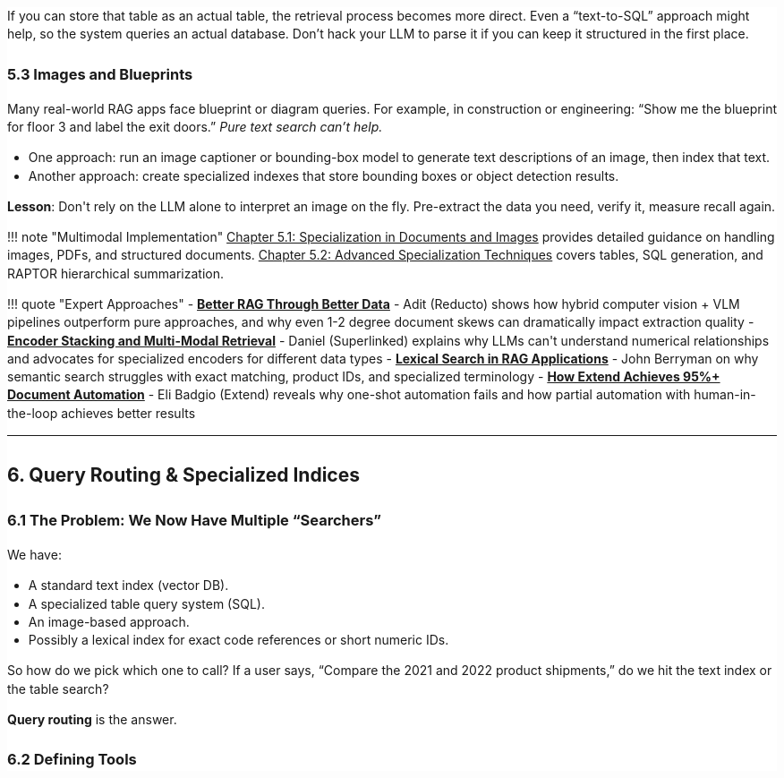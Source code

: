 If you can store that table as an actual table, the retrieval process becomes more direct. Even a “text-to-SQL” approach might help, so the system queries an actual database. Don’t hack your LLM to parse it if you can keep it structured in the first place.

### 5.3 Images and Blueprints

Many real-world RAG apps face blueprint or diagram queries. For example, in construction or engineering: “Show me the blueprint for floor 3 and label the exit doors.” _Pure text search can’t help._

- One approach: run an image captioner or bounding-box model to generate text descriptions of an image, then index that text.
- Another approach: create specialized indexes that store bounding boxes or object detection results.

**Lesson**: Don't rely on the LLM alone to interpret an image on the fly. Pre-extract the data you need, verify it, measure recall again.

!!! note "Multimodal Implementation"
    [Chapter 5.1: Specialization in Documents and Images](workshops/chapter5-1.md) provides detailed guidance on handling images, PDFs, and structured documents. [Chapter 5.2: Advanced Specialization Techniques](workshops/chapter5-2.md) covers tables, SQL generation, and RAPTOR hierarchical summarization.

!!! quote "Expert Approaches"
    - **[Better RAG Through Better Data](talks/reducto-docs-adit.md)** - Adit (Reducto) shows how hybrid computer vision + VLM pipelines outperform pure approaches, and why even 1-2 degree document skews can dramatically impact extraction quality
    - **[Encoder Stacking and Multi-Modal Retrieval](talks/superlinked-encoder-stacking.md)** - Daniel (Superlinked) explains why LLMs can't understand numerical relationships and advocates for specialized encoders for different data types
    - **[Lexical Search in RAG Applications](talks/john-lexical-search.md)** - John Berryman on why semantic search struggles with exact matching, product IDs, and specialized terminology
    - **[How Extend Achieves 95%+ Document Automation](talks/extend-document-automation.md)** - Eli Badgio (Extend) reveals why one-shot automation fails and how partial automation with human-in-the-loop achieves better results

---

## 6. Query Routing & Specialized Indices

### 6.1 The Problem: We Now Have Multiple “Searchers”

We have:

- A standard text index (vector DB).
- A specialized table query system (SQL).
- An image-based approach.
- Possibly a lexical index for exact code references or short numeric IDs.

So how do we pick which one to call? If a user says, “Compare the 2021 and 2022 product shipments,” do we hit the text index or the table search?

**Query routing** is the answer.

### 6.2 Defining Tools
